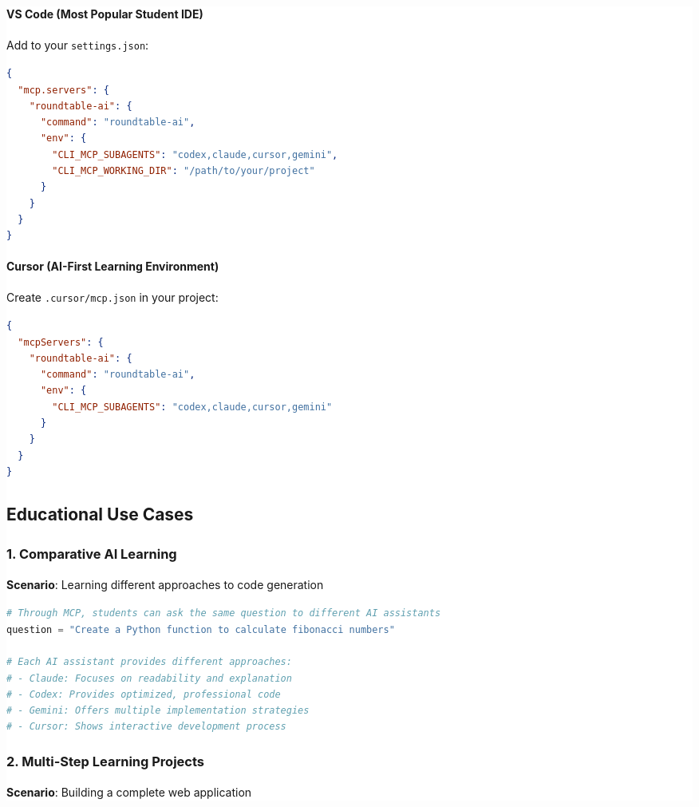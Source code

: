 #### VS Code (Most Popular Student IDE)
Add to your `settings.json`:

```json
{
  "mcp.servers": {
    "roundtable-ai": {
      "command": "roundtable-ai",
      "env": {
        "CLI_MCP_SUBAGENTS": "codex,claude,cursor,gemini",
        "CLI_MCP_WORKING_DIR": "/path/to/your/project"
      }
    }
  }
}
```

#### Cursor (AI-First Learning Environment)
Create `.cursor/mcp.json` in your project:

```json
{
  "mcpServers": {
    "roundtable-ai": {
      "command": "roundtable-ai",
      "env": {
        "CLI_MCP_SUBAGENTS": "codex,claude,cursor,gemini"
      }
    }
  }
}
```

## Educational Use Cases

### 1. Comparative AI Learning

**Scenario**: Learning different approaches to code generation

```python
# Through MCP, students can ask the same question to different AI assistants
question = "Create a Python function to calculate fibonacci numbers"

# Each AI assistant provides different approaches:
# - Claude: Focuses on readability and explanation
# - Codex: Provides optimized, professional code
# - Gemini: Offers multiple implementation strategies
# - Cursor: Shows interactive development process
```

### 2. Multi-Step Learning Projects

**Scenario**: Building a complete web application

